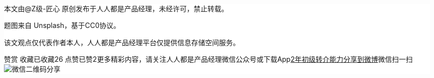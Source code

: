 本文由@Z级-匠心 原创发布于人人都是产品经理，未经许可，禁止转载。

题图来自 Unsplash，基于CC0协议。

该文观点仅代表作者本人，人人都是产品经理平台仅提供信息存储空间服务。

赞赏 收藏已收藏26 点赞已赞2更多精彩内容，请关注人人都是产品经理微信公众号或下载App[2年](https://www.woshipm.com/tag/2%e5%b9%b4)[初级](https://www.woshipm.com/tag/%e5%88%9d%e7%ba%a7)[转介能力](https://www.woshipm.com/tag/%e8%bd%ac%e4%bb%8b%e8%83%bd%e5%8a%9b)[分享到微博](https://service.weibo.com/share/share.php?appkey=2775287854&title=如何激发用户的转介绍力，拥有自己的超级用户？&url=https://www.woshipm.com/user-research/5810226.html&pic=https://image.woshipm.com/2023/04/14/ad7c36de-daa1-11ed-af94-00163e0b5ff3.png)微信扫一扫![微信二维码](https://api.pwmqr.com/qrcode/create/?url=https://www.woshipm.com/user-research/5810226.html)分享